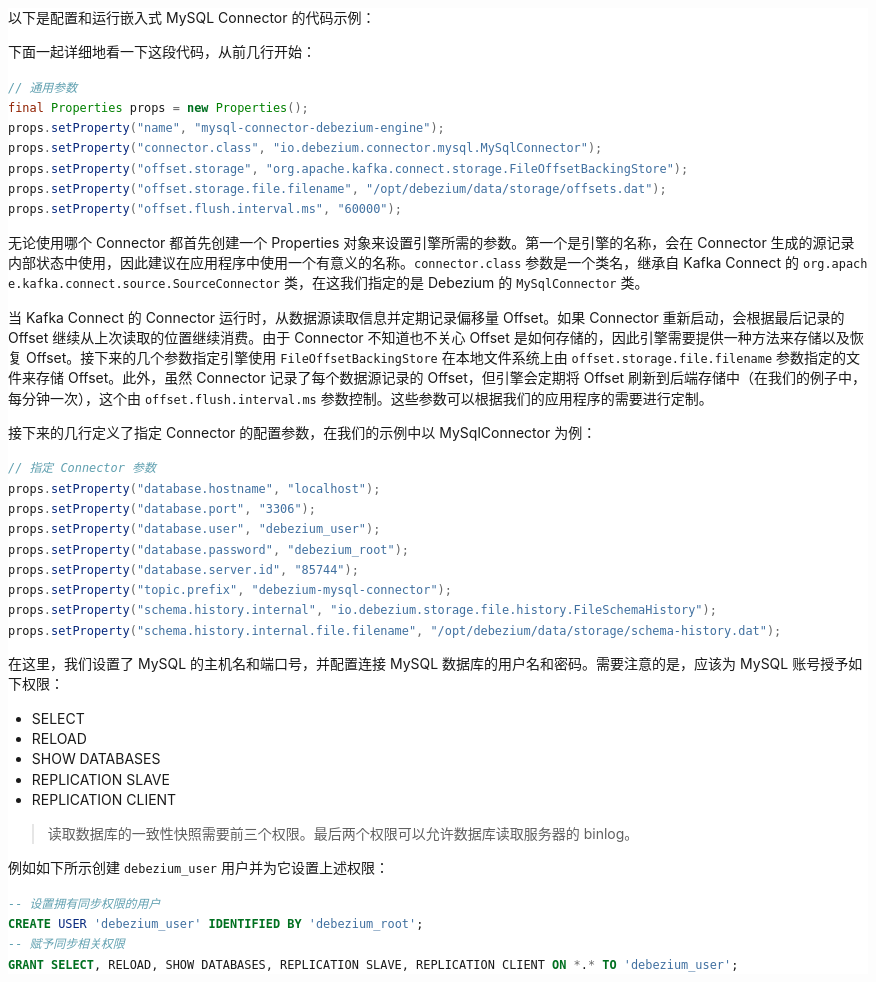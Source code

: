 以下是配置和运行嵌入式 MySQL Connector 的代码示例：
```java

```

下面一起详细地看一下这段代码，从前几行开始：
```java
// 通用参数
final Properties props = new Properties();
props.setProperty("name", "mysql-connector-debezium-engine");
props.setProperty("connector.class", "io.debezium.connector.mysql.MySqlConnector");
props.setProperty("offset.storage", "org.apache.kafka.connect.storage.FileOffsetBackingStore");
props.setProperty("offset.storage.file.filename", "/opt/debezium/data/storage/offsets.dat");
props.setProperty("offset.flush.interval.ms", "60000");
```
无论使用哪个 Connector 都首先创建一个 Properties 对象来设置引擎所需的参数。第一个是引擎的名称，会在 Connector 生成的源记录内部状态中使用，因此建议在应用程序中使用一个有意义的名称。`connector.class` 参数是一个类名，继承自 Kafka Connect 的 `org.apache.kafka.connect.source.SourceConnector` 类，在这我们指定的是 Debezium 的 `MySqlConnector` 类。

当 Kafka Connect 的 Connector 运行时，从数据源读取信息并定期记录偏移量 Offset。如果 Connector 重新启动，会根据最后记录的 Offset 继续从上次读取的位置继续消费。由于 Connector 不知道也不关心 Offset 是如何存储的，因此引擎需要提供一种方法来存储以及恢复 Offset。接下来的几个参数指定引擎使用 `FileOffsetBackingStore` 在本地文件系统上由 `offset.storage.file.filename` 参数指定的文件来存储 Offset。此外，虽然 Connector 记录了每个数据源记录的 Offset，但引擎会定期将 Offset 刷新到后端存储中（在我们的例子中，每分钟一次），这个由 `offset.flush.interval.ms` 参数控制。这些参数可以根据我们的应用程序的需要进行定制。

接下来的几行定义了指定 Connector 的配置参数，在我们的示例中以 MySqlConnector 为例：
```java
// 指定 Connector 参数
props.setProperty("database.hostname", "localhost");
props.setProperty("database.port", "3306");
props.setProperty("database.user", "debezium_user");
props.setProperty("database.password", "debezium_root");
props.setProperty("database.server.id", "85744");
props.setProperty("topic.prefix", "debezium-mysql-connector");
props.setProperty("schema.history.internal", "io.debezium.storage.file.history.FileSchemaHistory");
props.setProperty("schema.history.internal.file.filename", "/opt/debezium/data/storage/schema-history.dat");
```
在这里，我们设置了 MySQL 的主机名和端口号，并配置连接 MySQL 数据库的用户名和密码。需要注意的是，应该为 MySQL 账号授予如下权限：
- SELECT
- RELOAD
- SHOW DATABASES
- REPLICATION SLAVE
- REPLICATION CLIENT

> 读取数据库的一致性快照需要前三个权限。最后两个权限可以允许数据库读取服务器的 binlog。

例如如下所示创建 `debezium_user` 用户并为它设置上述权限：
```sql
-- 设置拥有同步权限的用户
CREATE USER 'debezium_user' IDENTIFIED BY 'debezium_root';
-- 赋予同步相关权限
GRANT SELECT, RELOAD, SHOW DATABASES, REPLICATION SLAVE, REPLICATION CLIENT ON *.* TO 'debezium_user';
```
